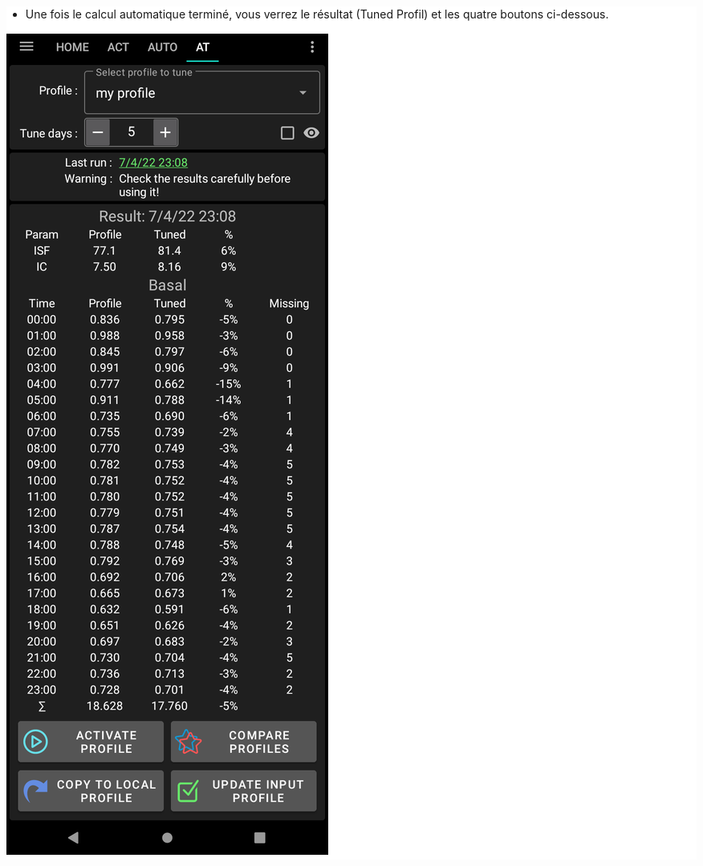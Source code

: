- Une fois le calcul automatique terminé, vous verrez le résultat (Tuned Profil) et les quatre boutons ci-dessous.

![Autotune Result](../images/Autotune/Autotune_4b.png)
